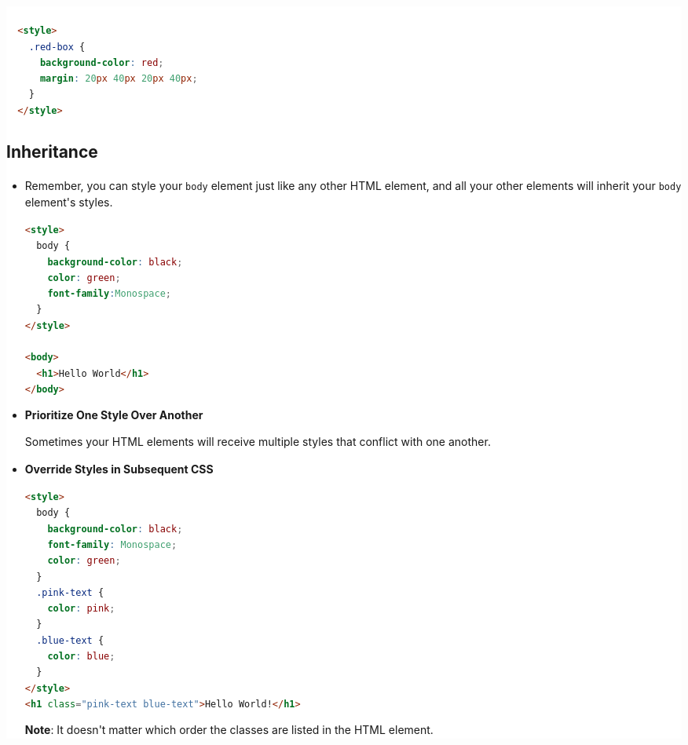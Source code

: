   ```html

    <style>
      .red-box {
        background-color: red;
        margin: 20px 40px 20px 40px;
      }
    </style>

  ```


  ## Inheritance

  + Remember, you can style your `body` element just like any other HTML element, and all your other elements will inherit your `body` element's styles.

    ```html
    <style>
      body {
        background-color: black;
        color: green;
        font-family:Monospace;
      }
    </style>

    <body>
      <h1>Hello World</h1>
    </body>

    ```
  + **Prioritize One Style Over Another**

    Sometimes your HTML elements will receive multiple styles that conflict with one another.

  + **Override Styles in Subsequent CSS**
    ```html
    <style>
      body {
        background-color: black;
        font-family: Monospace;
        color: green;
      }
      .pink-text {
        color: pink;
      }
      .blue-text {
        color: blue;
      }
    </style>
    <h1 class="pink-text blue-text">Hello World!</h1>
    ```
    **Note**: It doesn't matter which order the classes are listed in the HTML element.
